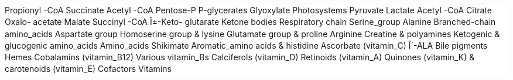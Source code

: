 Propionyl
-CoA
Succinate
Acetyl
-CoA
Pentose-P
P-glycerates
Glyoxylate
Photosystems
Pyruvate
Lactate
Acetyl
-CoA
Citrate
Oxalo-
acetate
Malate
Succinyl
-CoA
Î±-Keto-
glutarate
Ketone
bodies
Respiratory
chain
Serine_group
Alanine
Branched-chain
amino_acids
Aspartate
group
Homoserine
group
& lysine
Glutamate
group
& proline
Arginine
Creatine
& polyamines
Ketogenic &
glucogenic
amino_acids
Amino_acids
Shikimate
Aromatic_amino
acids & histidine
Ascorbate
(vitamin_C)
Î´-ALA
Bile
pigments
Hemes
Cobalamins (vitamin_B12)
Various
vitamin_Bs
Calciferols
(vitamin_D)
Retinoids
(vitamin_A)
Quinones (vitamin_K)
& carotenoids (vitamin_E)
Cofactors
Vitamins